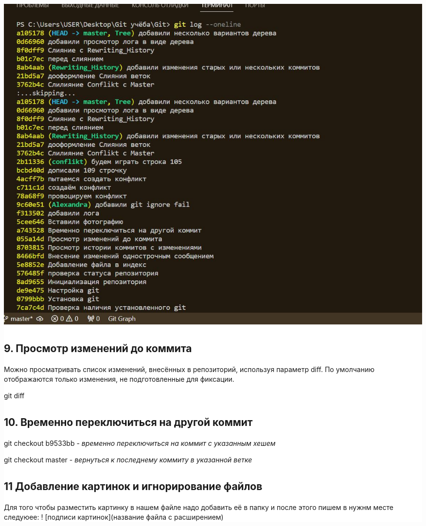  ![Сокращённый коммит](Сокращённый_коммит.JPG)

## 9. Просмотр изменений до коммита

Можно просматривать список изменений, внесённых в репозиторий, используя параметр diff. По умолчанию отображаются только изменения, не подготовленные для фиксации.

git diff

## 10. Временно переключиться на другой коммит

git checkout b9533bb - *временно переключиться на коммит с указанным хешем*

git checkout master - *вернуться к последнему коммиту в указанной ветке*

## 11 Добавление картинок и игнорирование файлов

Для того чтобы разместить картинку в нашем файле надо добавить её в папку и после этого пишем в нужнм месте следуюее:
! [подписи картинок](название файла с расширением)
